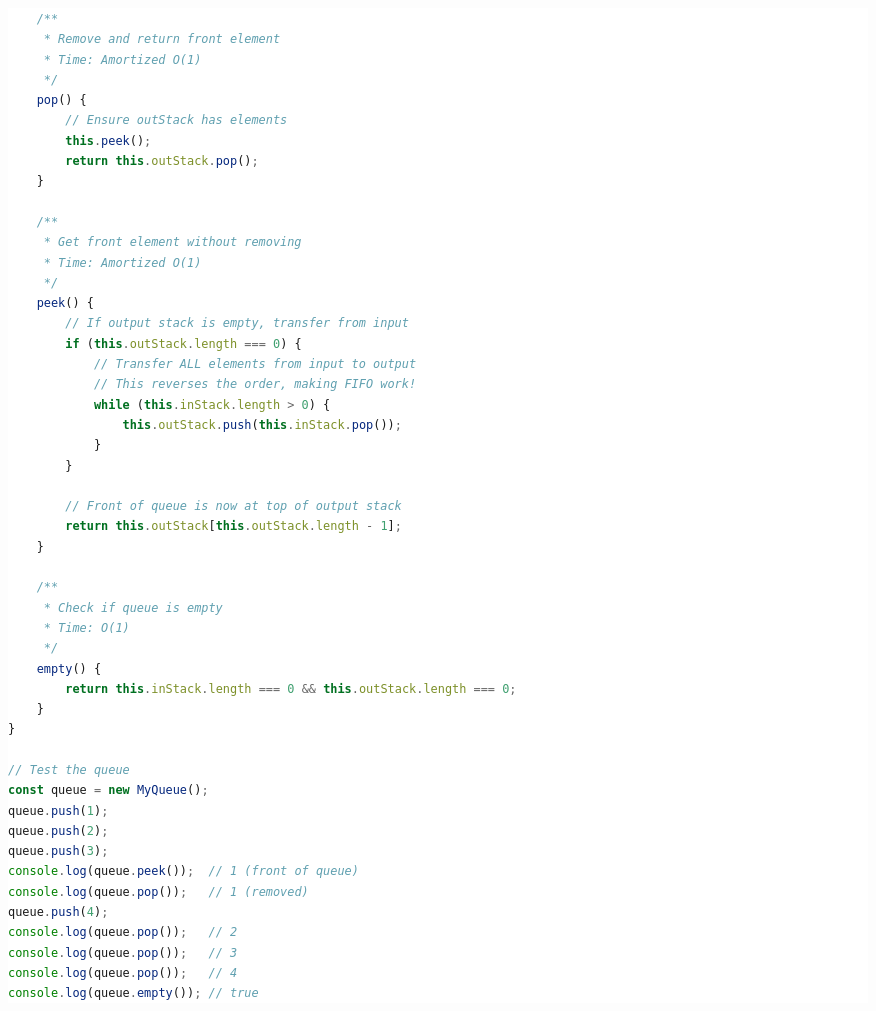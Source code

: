 ```javascript
    /**
     * Remove and return front element
     * Time: Amortized O(1)
     */
    pop() {
        // Ensure outStack has elements
        this.peek();
        return this.outStack.pop();
    }
    
    /**
     * Get front element without removing
     * Time: Amortized O(1)
     */
    peek() {
        // If output stack is empty, transfer from input
        if (this.outStack.length === 0) {
            // Transfer ALL elements from input to output
            // This reverses the order, making FIFO work!
            while (this.inStack.length > 0) {
                this.outStack.push(this.inStack.pop());
            }
        }
        
        // Front of queue is now at top of output stack
        return this.outStack[this.outStack.length - 1];
    }
    
    /**
     * Check if queue is empty
     * Time: O(1)
     */
    empty() {
        return this.inStack.length === 0 && this.outStack.length === 0;
    }
}

// Test the queue
const queue = new MyQueue();
queue.push(1);
queue.push(2);
queue.push(3);
console.log(queue.peek());  // 1 (front of queue)
console.log(queue.pop());   // 1 (removed)
queue.push(4);
console.log(queue.pop());   // 2
console.log(queue.pop());   // 3
console.log(queue.pop());   // 4
console.log(queue.empty()); // true
```
